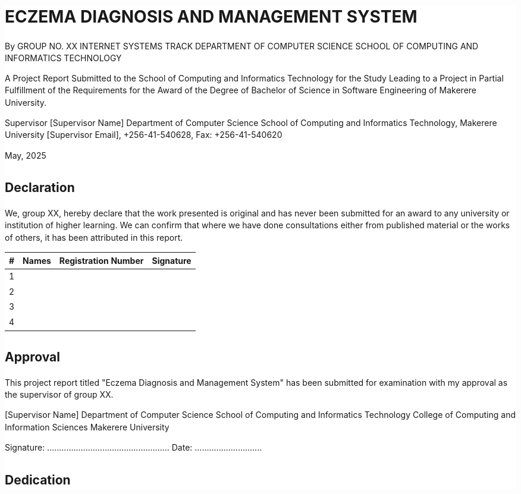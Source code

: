 # ECZEMA DIAGNOSIS AND MANAGEMENT SYSTEM

By
GROUP NO. XX
INTERNET SYSTEMS TRACK
DEPARTMENT OF COMPUTER SCIENCE
SCHOOL OF COMPUTING AND INFORMATICS TECHNOLOGY

A Project Report Submitted to the School of Computing and Informatics Technology 
for the Study Leading to a Project in Partial Fulfillment of the 
Requirements for the Award of the Degree of Bachelor of 
Science in Software Engineering of Makerere University.

Supervisor
[Supervisor Name]
Department of Computer Science
School of Computing and Informatics Technology, Makerere University
[Supervisor Email], +256-41-540628, Fax: +256-41-540620

May, 2025

## Declaration

We, group XX, hereby declare that the work presented is original and has never been submitted for an award to any university or institution of higher learning. We can confirm that where we have done consultations either from published material or the works of others, it has been attributed in this report.

| # | Names | Registration Number | Signature |
|---|-------|-------------------|------------|
| 1 |       |                   |            |
| 2 |       |                   |            |
| 3 |       |                   |            |
| 4 |       |                   |            |

## Approval

This project report titled "Eczema Diagnosis and Management System" has been submitted for examination with my approval as the supervisor of group XX.

[Supervisor Name]
Department of Computer Science
School of Computing and Informatics Technology
College of Computing and Information Sciences
Makerere University

Signature: ................................................... Date: ............................

## Dedication

